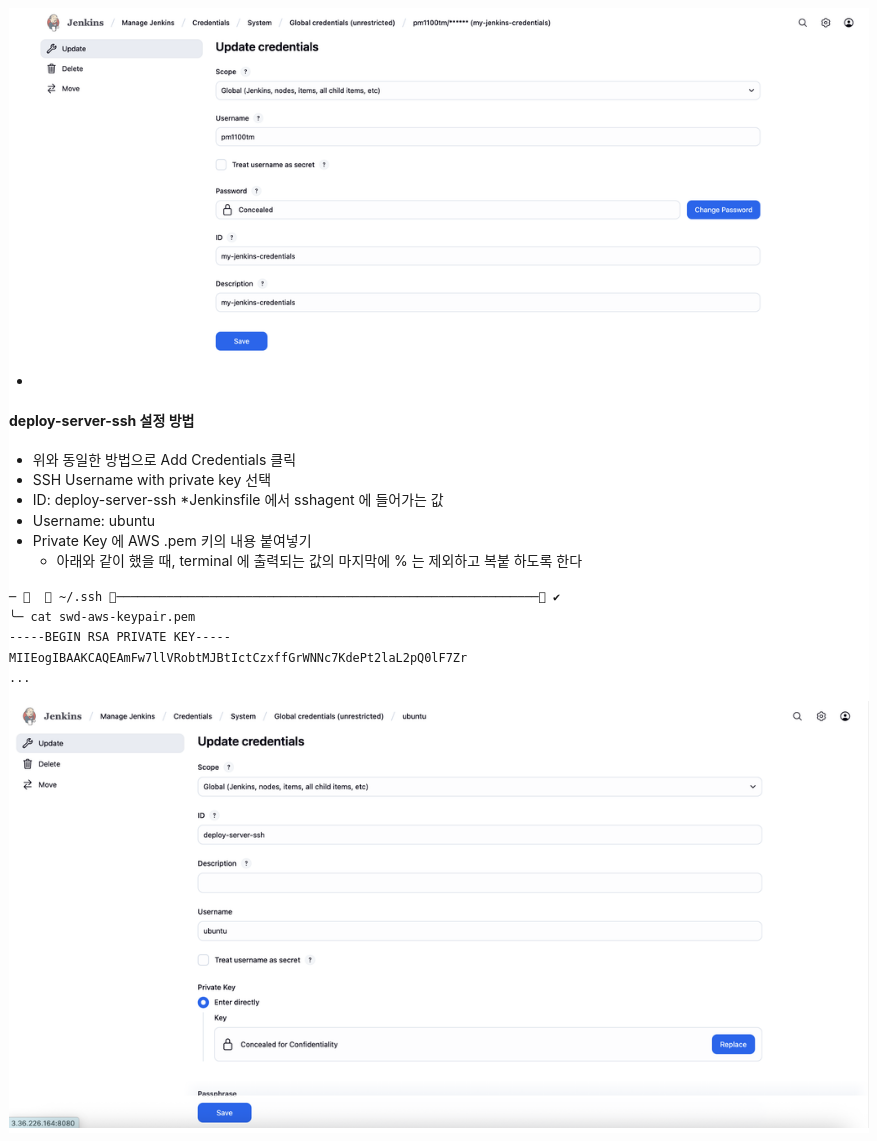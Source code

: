   - ![jenkins-credentials](./assets/jenkins/jenkins-credential4.png)

#### deploy-server-ssh 설정 방법

- 위와 동일한 방법으로 Add Credentials 클릭
- SSH Username with private key 선택
- ID: deploy-server-ssh \*Jenkinsfile 에서 sshagent 에 들어가는 값
- Username: ubuntu
- Private Key 에 AWS .pem 키의 내용 붙여넣기
  - 아래와 같이 했을 때, terminal 에 출력되는 값의 마지막에 % 는 제외하고 복붙 하도록 한다

```shell
─    ~/.ssh ─────────────────────────────────────────────────────────── ✔
╰─ cat swd-aws-keypair.pem
-----BEGIN RSA PRIVATE KEY-----
MIIEogIBAAKCAQEAmFw7llVRobtMJBtIctCzxffGrWNNc7KdePt2laL2pQ0lF7Zr
...
```

![jenkins credential](./assets/jenkins/jenkins-credential5.png)
